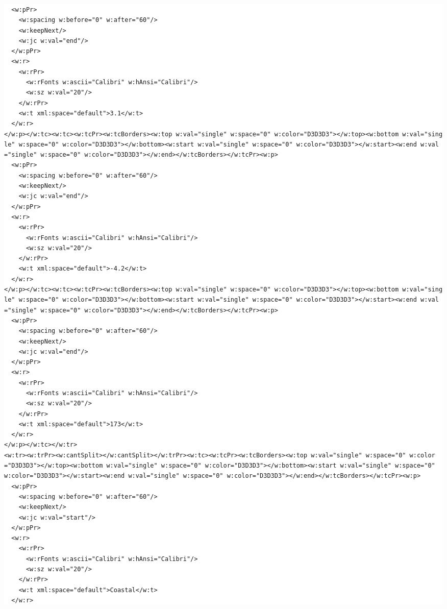 ```{=openxml}
  <w:pPr>
    <w:spacing w:before="0" w:after="60"/>
    <w:keepNext/>
    <w:jc w:val="end"/>
  </w:pPr>
  <w:r>
    <w:rPr>
      <w:rFonts w:ascii="Calibri" w:hAnsi="Calibri"/>
      <w:sz w:val="20"/>
    </w:rPr>
    <w:t xml:space="default">3.1</w:t>
  </w:r>
</w:p></w:tc><w:tc><w:tcPr><w:tcBorders><w:top w:val="single" w:space="0" w:color="D3D3D3"></w:top><w:bottom w:val="single" w:space="0" w:color="D3D3D3"></w:bottom><w:start w:val="single" w:space="0" w:color="D3D3D3"></w:start><w:end w:val="single" w:space="0" w:color="D3D3D3"></w:end></w:tcBorders></w:tcPr><w:p>
  <w:pPr>
    <w:spacing w:before="0" w:after="60"/>
    <w:keepNext/>
    <w:jc w:val="end"/>
  </w:pPr>
  <w:r>
    <w:rPr>
      <w:rFonts w:ascii="Calibri" w:hAnsi="Calibri"/>
      <w:sz w:val="20"/>
    </w:rPr>
    <w:t xml:space="default">-4.2</w:t>
  </w:r>
</w:p></w:tc><w:tc><w:tcPr><w:tcBorders><w:top w:val="single" w:space="0" w:color="D3D3D3"></w:top><w:bottom w:val="single" w:space="0" w:color="D3D3D3"></w:bottom><w:start w:val="single" w:space="0" w:color="D3D3D3"></w:start><w:end w:val="single" w:space="0" w:color="D3D3D3"></w:end></w:tcBorders></w:tcPr><w:p>
  <w:pPr>
    <w:spacing w:before="0" w:after="60"/>
    <w:keepNext/>
    <w:jc w:val="end"/>
  </w:pPr>
  <w:r>
    <w:rPr>
      <w:rFonts w:ascii="Calibri" w:hAnsi="Calibri"/>
      <w:sz w:val="20"/>
    </w:rPr>
    <w:t xml:space="default">173</w:t>
  </w:r>
</w:p></w:tc></w:tr>
<w:tr><w:trPr><w:cantSplit></w:cantSplit></w:trPr><w:tc><w:tcPr><w:tcBorders><w:top w:val="single" w:space="0" w:color="D3D3D3"></w:top><w:bottom w:val="single" w:space="0" w:color="D3D3D3"></w:bottom><w:start w:val="single" w:space="0" w:color="D3D3D3"></w:start><w:end w:val="single" w:space="0" w:color="D3D3D3"></w:end></w:tcBorders></w:tcPr><w:p>
  <w:pPr>
    <w:spacing w:before="0" w:after="60"/>
    <w:keepNext/>
    <w:jc w:val="start"/>
  </w:pPr>
  <w:r>
    <w:rPr>
      <w:rFonts w:ascii="Calibri" w:hAnsi="Calibri"/>
      <w:sz w:val="20"/>
    </w:rPr>
    <w:t xml:space="default">Coastal</w:t>
  </w:r>
```